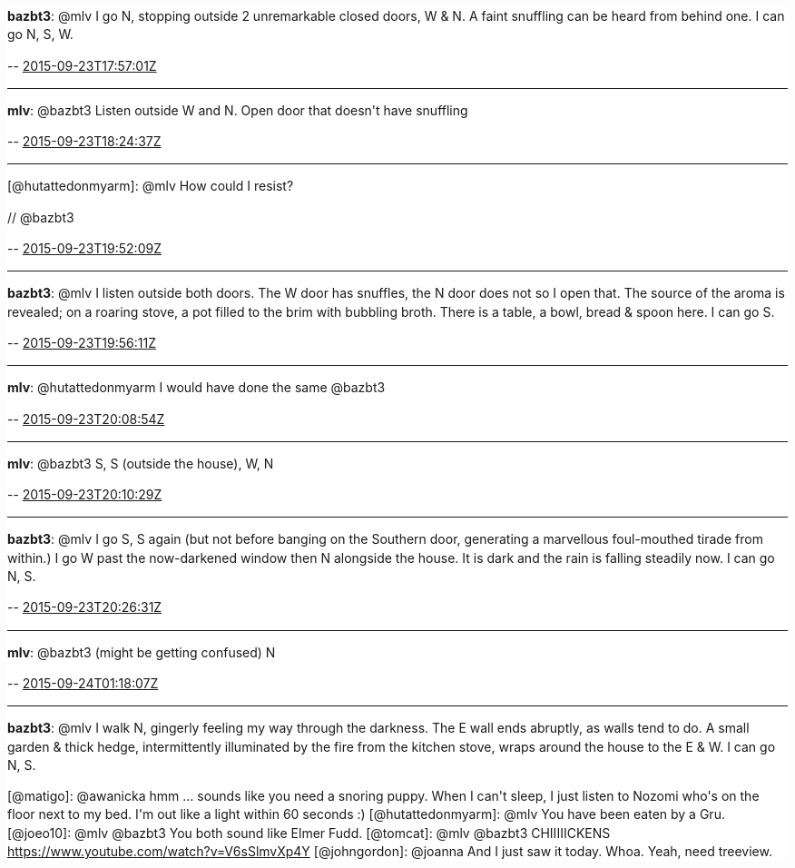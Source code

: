 
**bazbt3**: @mlv I go N, stopping outside 2 unremarkable closed doors, W & N. A faint snuffling can be heard from behind one.
I can go N, S, W.

-- [2015-09-23T17:57:01Z](https://alpha.app.net/bazbt3/post/64939767)

---

**mlv**: @bazbt3 Listen outside W and N. Open door that doesn't have snuffling

-- [2015-09-23T18:24:37Z](https://alpha.app.net/mlv/post/64940768)

---

[@hutattedonmyarm]: @mlv How could I resist?

// @bazbt3

-- [2015-09-23T19:52:09Z](https://alpha.app.net/hutattedonmyarm/post/64943609)

---

**bazbt3**: @mlv I listen outside both doors. The W door has snuffles, the N door does not so I open that. The source of the aroma is revealed; on a roaring stove, a pot filled to the brim with bubbling broth.
There is a table, a bowl, bread & spoon here.
I can go S.

-- [2015-09-23T19:56:11Z](https://alpha.app.net/bazbt3/post/64943825)

---

**mlv**: @hutattedonmyarm I would have done the same @bazbt3

-- [2015-09-23T20:08:54Z](https://alpha.app.net/mlv/post/64944164)

---

**mlv**: @bazbt3 S, S (outside the house), W, N

-- [2015-09-23T20:10:29Z](https://alpha.app.net/mlv/post/64944203)

---

**bazbt3**: @mlv I go S, S again (but not before banging on the Southern door, generating a marvellous foul-mouthed tirade from within.)
I go W past the now-darkened window then N alongside the house.
It is dark and the rain is falling steadily now.
I can go N, S.

-- [2015-09-23T20:26:31Z](https://alpha.app.net/bazbt3/post/64944743)

---

**mlv**: @bazbt3 (might be getting confused) N

-- [2015-09-24T01:18:07Z](https://alpha.app.net/mlv/post/64951635)

---

**bazbt3**: @mlv I walk N, gingerly feeling my way through the darkness. The E wall ends abruptly, as walls tend to do.
A small garden & thick hedge, intermittently illuminated by the fire from the kitchen stove, wraps around the house to the E & W.
I can go N, S.


[@matigo]: @awanicka hmm … sounds like you need a snoring puppy. When I can't sleep, I just listen to Nozomi who's on the floor next to my bed. I'm out like a light within 60 seconds :)
[@hutattedonmyarm]: @mlv You have been eaten by a Gru.
[@joeo10]: @mlv @bazbt3 You both sound like Elmer Fudd.
[@tomcat]: @mlv @bazbt3 CHIIIIICKENS https://www.youtube.com/watch?v=V6sSlmvXp4Y
[@johngordon]: @joanna And I just saw it today. Whoa. Yeah, need treeview.